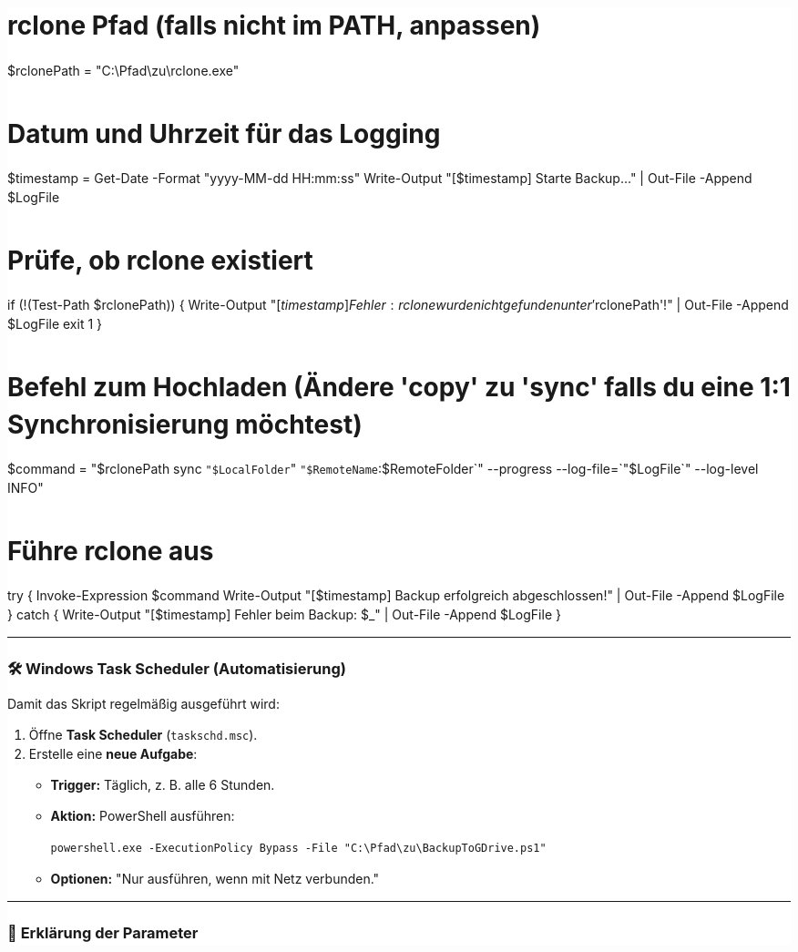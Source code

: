 # rclone Pfad (falls nicht im PATH, anpassen)
$rclonePath = "C:\Pfad\zu\rclone.exe"

# Datum und Uhrzeit für das Logging
$timestamp = Get-Date -Format "yyyy-MM-dd HH:mm:ss"
Write-Output "[$timestamp] Starte Backup..." | Out-File -Append $LogFile

# Prüfe, ob rclone existiert
if (!(Test-Path $rclonePath)) {
    Write-Output "[$timestamp] Fehler: rclone wurde nicht gefunden unter '$rclonePath'!" | Out-File -Append $LogFile
    exit 1
}

# Befehl zum Hochladen (Ändere 'copy' zu 'sync' falls du eine 1:1 Synchronisierung möchtest)
$command = "$rclonePath sync `"$LocalFolder`" `"$RemoteName`:$RemoteFolder`" --progress --log-file=`"$LogFile`" --log-level INFO"

# Führe rclone aus
try {
    Invoke-Expression $command
    Write-Output "[$timestamp] Backup erfolgreich abgeschlossen!" | Out-File -Append $LogFile
} catch {
    Write-Output "[$timestamp] Fehler beim Backup: $_" | Out-File -Append $LogFile
}

---

### 🛠️ **Windows Task Scheduler (Automatisierung)**

Damit das Skript regelmäßig ausgeführt wird:

1. Öffne **Task Scheduler** (`taskschd.msc`).
2. Erstelle eine **neue Aufgabe**:
    - **Trigger:** Täglich, z. B. alle 6 Stunden.
    - **Aktion:** PowerShell ausführen:
        
        ```
        powershell.exe -ExecutionPolicy Bypass -File "C:\Pfad\zu\BackupToGDrive.ps1"
        ```
        
    - **Optionen:** "Nur ausführen, wenn mit Netz verbunden."

---

### 📝 **Erklärung der Parameter**
